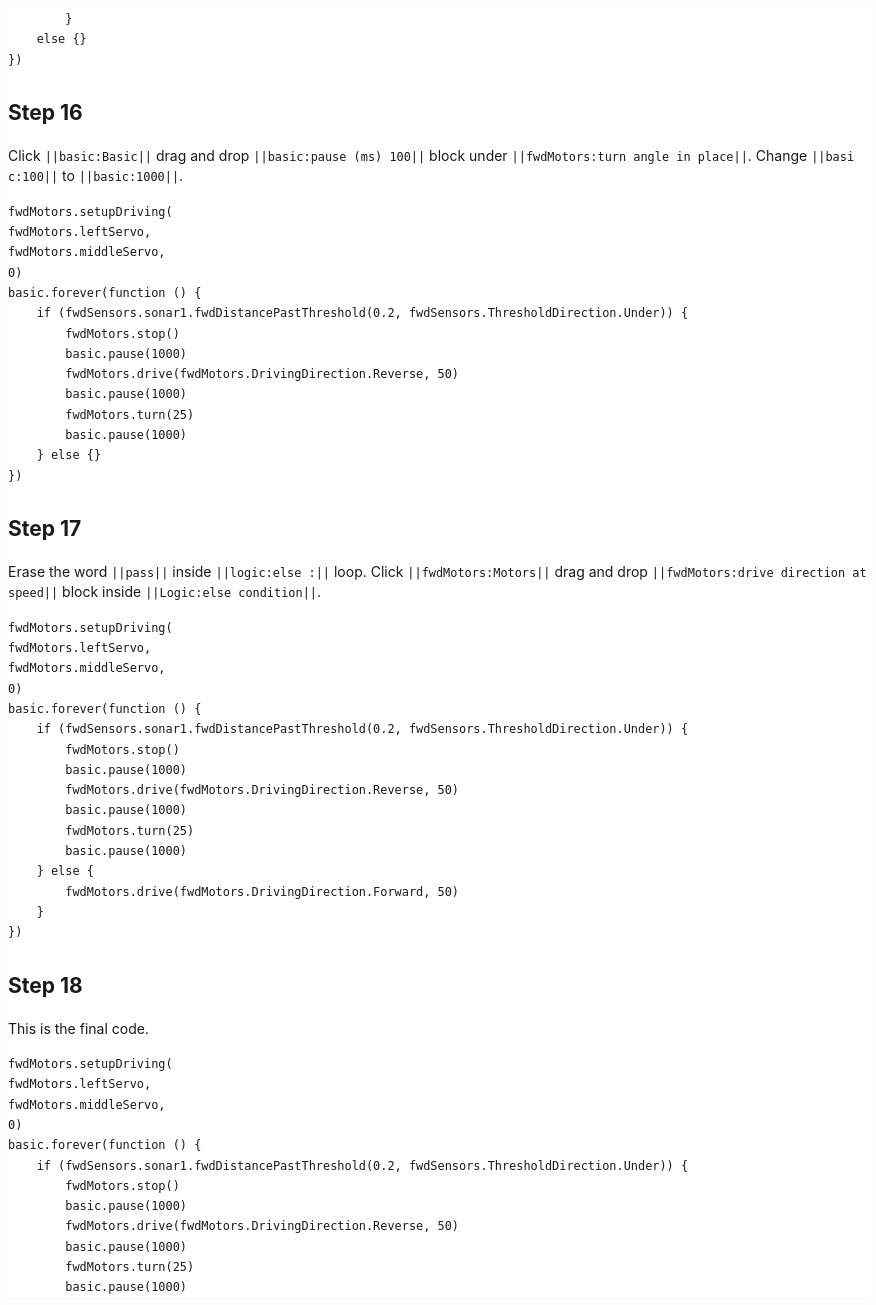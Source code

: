 ```spy
        } 
    else {}
})
```
## Step 16
Click ``||basic:Basic||`` drag and drop ``||basic:pause (ms) 100||``
block under ``||fwdMotors:turn angle in place||``. 
Change ``||basic:100||`` to ``||basic:1000||``.
```spy
fwdMotors.setupDriving(
fwdMotors.leftServo,
fwdMotors.middleServo,
0)
basic.forever(function () {
    if (fwdSensors.sonar1.fwdDistancePastThreshold(0.2, fwdSensors.ThresholdDirection.Under)) {
        fwdMotors.stop()
        basic.pause(1000)
        fwdMotors.drive(fwdMotors.DrivingDirection.Reverse, 50)
        basic.pause(1000)
        fwdMotors.turn(25)
        basic.pause(1000)
    } else {}
})
```
## Step 17
Erase the word ``||pass||`` inside ``||logic:else :||`` loop.
Click ``||fwdMotors:Motors||`` drag and drop ``||fwdMotors:drive direction at speed||``
block inside ``||Logic:else condition||``.
```spy
fwdMotors.setupDriving(
fwdMotors.leftServo,
fwdMotors.middleServo,
0)
basic.forever(function () {
    if (fwdSensors.sonar1.fwdDistancePastThreshold(0.2, fwdSensors.ThresholdDirection.Under)) {
        fwdMotors.stop()
        basic.pause(1000)
        fwdMotors.drive(fwdMotors.DrivingDirection.Reverse, 50)
        basic.pause(1000)
        fwdMotors.turn(25)
        basic.pause(1000)
    } else {
        fwdMotors.drive(fwdMotors.DrivingDirection.Forward, 50)
    }
})
```
## Step 18
This is the final code.
```spy
fwdMotors.setupDriving(
fwdMotors.leftServo,
fwdMotors.middleServo,
0)
basic.forever(function () {
    if (fwdSensors.sonar1.fwdDistancePastThreshold(0.2, fwdSensors.ThresholdDirection.Under)) {
        fwdMotors.stop()
        basic.pause(1000)
        fwdMotors.drive(fwdMotors.DrivingDirection.Reverse, 50)
        basic.pause(1000)
        fwdMotors.turn(25)
        basic.pause(1000)
```
